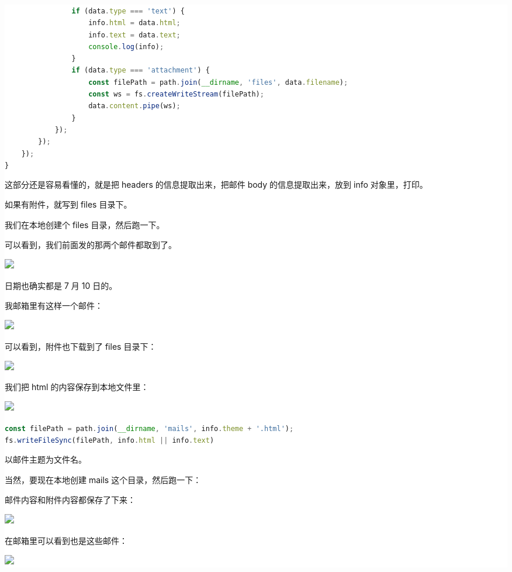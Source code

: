 ```javascript
                if (data.type === 'text') {
                    info.html = data.html;
                    info.text = data.text;
                    console.log(info);
                }
                if (data.type === 'attachment') {
                    const filePath = path.join(__dirname, 'files', data.filename);
                    const ws = fs.createWriteStream(filePath);
                    data.content.pipe(ws);
                }
            });
        });
    });
}
```

这部分还是容易看懂的，就是把 headers 的信息提取出来，把邮件 body 的信息提取出来，放到 info
对象里，打印。

如果有附件，就写到 files 目录下。

我们在本地创建个 files 目录，然后跑一下。

可以看到，我们前面发的那两个邮件都取到了。

![](https://p9-juejin.byteimg.com/tos-cn-i-k3u1fbpfcp/b0b1c3627ab64a0eab41dc9a336c0315~tplv-k3u1fbpfcp-watermark.image?)

日期也确实都是 7 月 10 日的。

我邮箱里有这样一个邮件：

![](https://p6-juejin.byteimg.com/tos-cn-i-k3u1fbpfcp/de8337f6903345bfa2aba85a5f1709bb~tplv-k3u1fbpfcp-watermark.image?)

可以看到，附件也下载到了 files 目录下：

![](https://p9-juejin.byteimg.com/tos-cn-i-k3u1fbpfcp/4882b3059d6b484da4390e4047420cd6~tplv-k3u1fbpfcp-watermark.image?)

我们把 html 的内容保存到本地文件里：

![](https://p1-juejin.byteimg.com/tos-cn-i-k3u1fbpfcp/19d2c63615d94709823359ba7d6b6716~tplv-k3u1fbpfcp-watermark.image?)

```javascript
const filePath = path.join(__dirname, 'mails', info.theme + '.html');
fs.writeFileSync(filePath, info.html || info.text)
```
以邮件主题为文件名。

当然，要现在本地创建 mails 这个目录，然后跑一下：

邮件内容和附件内容都保存了下来：

![](https://p9-juejin.byteimg.com/tos-cn-i-k3u1fbpfcp/f334573062dd4f499677968c60c265fd~tplv-k3u1fbpfcp-watermark.image?)

在邮箱里可以看到也是这些邮件：

![](https://p1-juejin.byteimg.com/tos-cn-i-k3u1fbpfcp/e8351c9d67104b86b88944dbfab86b09~tplv-k3u1fbpfcp-watermark.image?)
